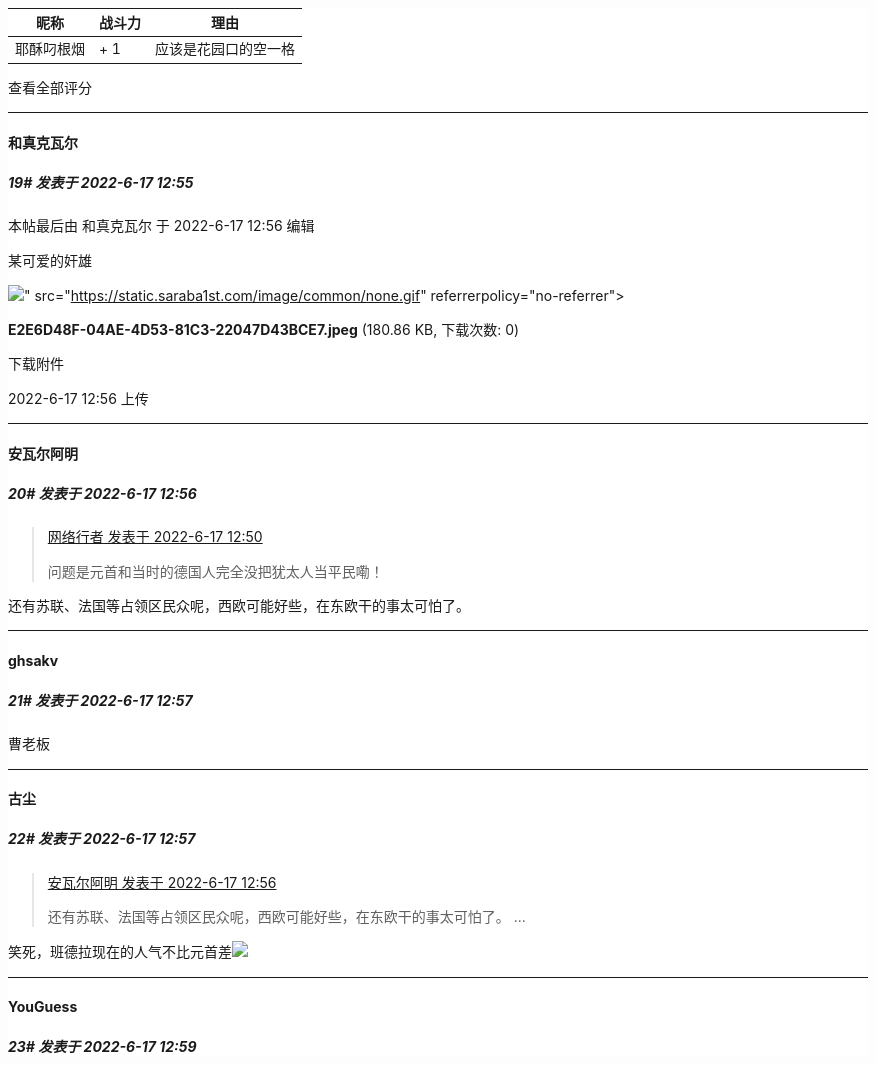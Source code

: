 |昵称|战斗力|理由|
|----|---|---|
| 耶酥叼根烟| + 1|应该是花园口的空一格|

查看全部评分

*****

####  和真克瓦尔  
##### 19#       发表于 2022-6-17 12:55

 本帖最后由 和真克瓦尔 于 2022-6-17 12:56 编辑 

某可爱的奸雄

<img src="https://img.saraba1st.com/forum/202206/17/125629rpcrzch7bk63wikc.jpeg" referrerpolicy="no-referrer">" src="https://static.saraba1st.com/image/common/none.gif" referrerpolicy="no-referrer">

<strong>E2E6D48F-04AE-4D53-81C3-22047D43BCE7.jpeg</strong> (180.86 KB, 下载次数: 0)

下载附件

2022-6-17 12:56 上传

*****

####  安瓦尔阿明  
##### 20#       发表于 2022-6-17 12:56

<blockquote><a href="httphttps://bbs.saraba1st.com/2b/forum.php?mod=redirect&amp;goto=findpost&amp;pid=56305025&amp;ptid=2076316" target="_blank">网络行者 发表于 2022-6-17 12:50</a>

问题是元首和当时的德国人完全没把犹太人当平民嘞！</blockquote>
还有苏联、法国等占领区民众呢，西欧可能好些，在东欧干的事太可怕了。

*****

####  ghsakv  
##### 21#       发表于 2022-6-17 12:57

曹老板

*****

####  古尘  
##### 22#       发表于 2022-6-17 12:57

<blockquote><a href="httphttps://bbs.saraba1st.com/2b/forum.php?mod=redirect&amp;goto=findpost&amp;pid=56305109&amp;ptid=2076316" target="_blank">安瓦尔阿明 发表于 2022-6-17 12:56</a>

还有苏联、法国等占领区民众呢，西欧可能好些，在东欧干的事太可怕了。 ...</blockquote>
笑死，班德拉现在的人气不比元首差<img src="https://static.saraba1st.com/image/smiley/face2017/067.png" referrerpolicy="no-referrer">

*****

####  YouGuess  
##### 23#       发表于 2022-6-17 12:59
